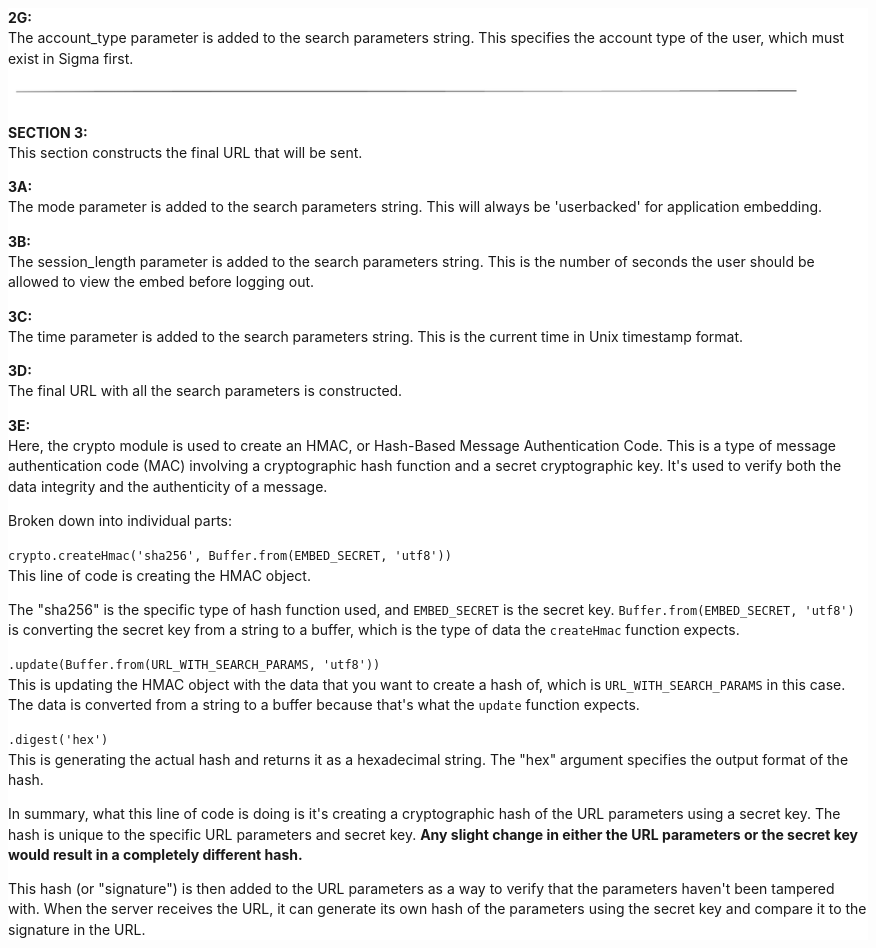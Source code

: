 **2G:**<br> 
The account_type parameter is added to the search parameters string. This specifies the account type of the user, which must exist in Sigma first.

<img src="assets/horizonalline.png" width="800"/>

**SECTION 3:**<br>
This section constructs the final URL that will be sent.

**3A:**<br>
The mode parameter is added to the search parameters string. This will always be 'userbacked' for application embedding.

**3B:**<br> 
The session_length parameter is added to the search parameters string. This is the number of seconds the user should be allowed to view the embed before logging out.

**3C:**<br> 
The time parameter is added to the search parameters string. This is the current time in Unix timestamp format.

**3D:**<br>
The final URL with all the search parameters is constructed.

**3E:**<br>
Here, the crypto module is used to create an HMAC, or Hash-Based Message Authentication Code. This is a type of message authentication code (MAC) involving a cryptographic hash function and a secret cryptographic key. It's used to verify both the data integrity and the authenticity of a message.

Broken down into individual parts:

`crypto.createHmac('sha256', Buffer.from(EMBED_SECRET, 'utf8'))`<br>
This line of code is creating the HMAC object. 

The "sha256" is the specific type of hash function used, and `EMBED_SECRET` is the secret key. `Buffer.from(EMBED_SECRET, 'utf8')` is converting the secret key from a string to a buffer, which is the type of data the `createHmac` function expects.

`.update(Buffer.from(URL_WITH_SEARCH_PARAMS, 'utf8'))`<br>
This is updating the HMAC object with the data that you want to create a hash of, which is `URL_WITH_SEARCH_PARAMS` in this case. The data is converted from a string to a buffer because that's what the `update` function expects.

`.digest('hex')`<br>
This is generating the actual hash and returns it as a hexadecimal string. The "hex" argument specifies the output format of the hash.

In summary, what this line of code is doing is it's creating a cryptographic hash of the URL parameters using a secret key. The hash is unique to the specific URL parameters and secret key. **Any slight change in either the URL parameters or the secret key would result in a completely different hash.** 

This hash (or "signature") is then added to the URL parameters as a way to verify that the parameters haven't been tampered with. When the server receives the URL, it can generate its own hash of the parameters using the secret key and compare it to the signature in the URL. 
